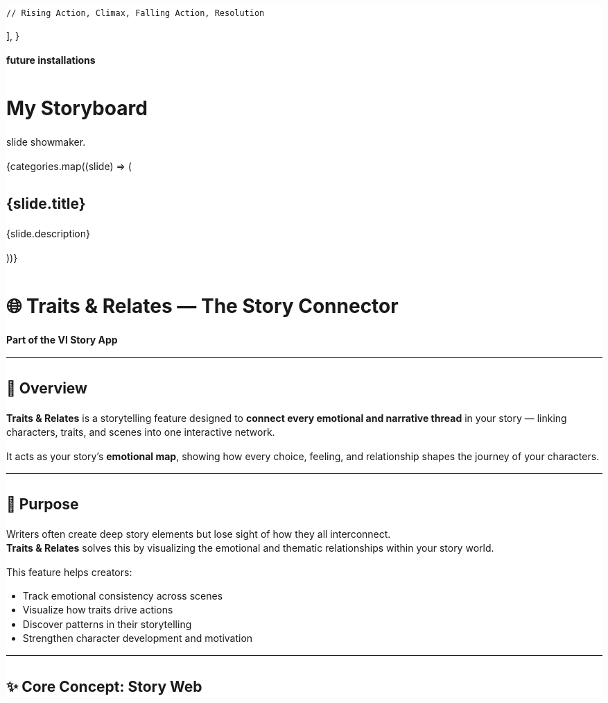     // Rising Action, Climax, Falling Action, Resolution
  ],
}


**future installations**

  <div className="storyboard-container">
  <h1>My Storyboard</h1>
  <p className="intro-text">slide showmaker.</p>

  <div className="storyboard-grid">
    {categories.map((slide) => (
      <div key={slide.id} className="storyboard-box">
        <h2>{slide.title}</h2>
        <p>{slide.description}</p>
      </div>
    ))}
  </div>
</div>

# 🌐 Traits & Relates — The Story Connector

**Part of the VI Story App**

---

## 🧩 Overview

**Traits & Relates** is a storytelling feature designed to **connect every emotional and narrative thread** in your story — linking characters, traits, and scenes into one interactive network.

It acts as your story’s **emotional map**, showing how every choice, feeling, and relationship shapes the journey of your characters.

---

## 🎯 Purpose

Writers often create deep story elements but lose sight of how they all interconnect.  
**Traits & Relates** solves this by visualizing the emotional and thematic relationships within your story world.

This feature helps creators:
- Track emotional consistency across scenes  
- Visualize how traits drive actions  
- Discover patterns in their storytelling  
- Strengthen character development and motivation  

---

## ✨ Core Concept: Story Web
